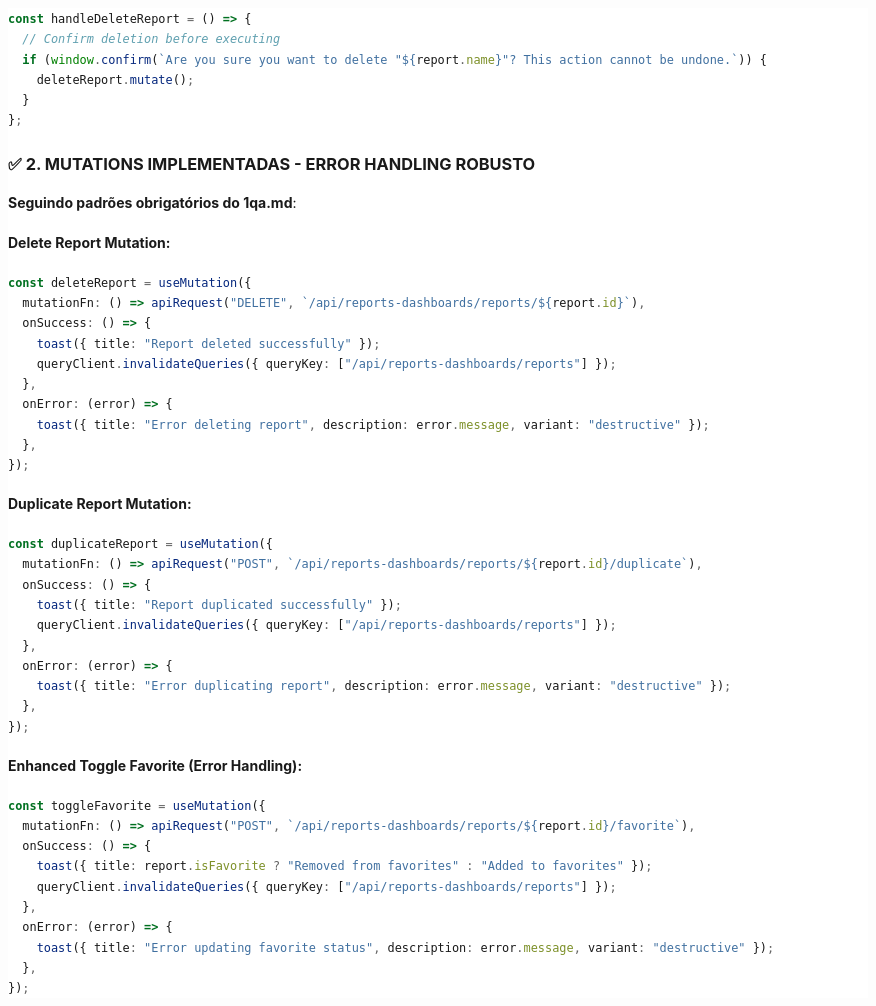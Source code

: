 ```typescript
const handleDeleteReport = () => {
  // Confirm deletion before executing
  if (window.confirm(`Are you sure you want to delete "${report.name}"? This action cannot be undone.`)) {
    deleteReport.mutate();
  }
};
```

### ✅ **2. MUTATIONS IMPLEMENTADAS - ERROR HANDLING ROBUSTO**

**Seguindo padrões obrigatórios do 1qa.md**:

#### Delete Report Mutation:
```typescript
const deleteReport = useMutation({
  mutationFn: () => apiRequest("DELETE", `/api/reports-dashboards/reports/${report.id}`),
  onSuccess: () => {
    toast({ title: "Report deleted successfully" });
    queryClient.invalidateQueries({ queryKey: ["/api/reports-dashboards/reports"] });
  },
  onError: (error) => {
    toast({ title: "Error deleting report", description: error.message, variant: "destructive" });
  },
});
```

#### Duplicate Report Mutation:
```typescript
const duplicateReport = useMutation({
  mutationFn: () => apiRequest("POST", `/api/reports-dashboards/reports/${report.id}/duplicate`),
  onSuccess: () => {
    toast({ title: "Report duplicated successfully" });
    queryClient.invalidateQueries({ queryKey: ["/api/reports-dashboards/reports"] });
  },
  onError: (error) => {
    toast({ title: "Error duplicating report", description: error.message, variant: "destructive" });
  },
});
```

#### Enhanced Toggle Favorite (Error Handling):
```typescript
const toggleFavorite = useMutation({
  mutationFn: () => apiRequest("POST", `/api/reports-dashboards/reports/${report.id}/favorite`),
  onSuccess: () => {
    toast({ title: report.isFavorite ? "Removed from favorites" : "Added to favorites" });
    queryClient.invalidateQueries({ queryKey: ["/api/reports-dashboards/reports"] });
  },
  onError: (error) => {
    toast({ title: "Error updating favorite status", description: error.message, variant: "destructive" });
  },
});
```
